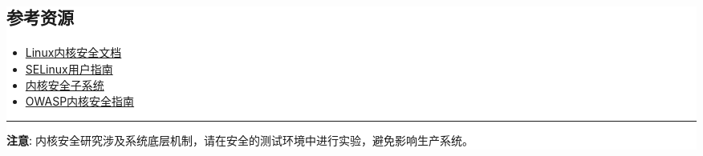 ## 参考资源

- [Linux内核安全文档](https://www.kernel.org/doc/html/latest/security/index.html)
- [SELinux用户指南](https://access.redhat.com/documentation/en-us/red_hat_enterprise_linux/8/html/using_selinux/)
- [内核安全子系统](https://www.kernel.org/doc/Documentation/security/)
- [OWASP内核安全指南](https://owasp.org/www-project-kernel-security/)

---

**注意**: 内核安全研究涉及系统底层机制，请在安全的测试环境中进行实验，避免影响生产系统。
